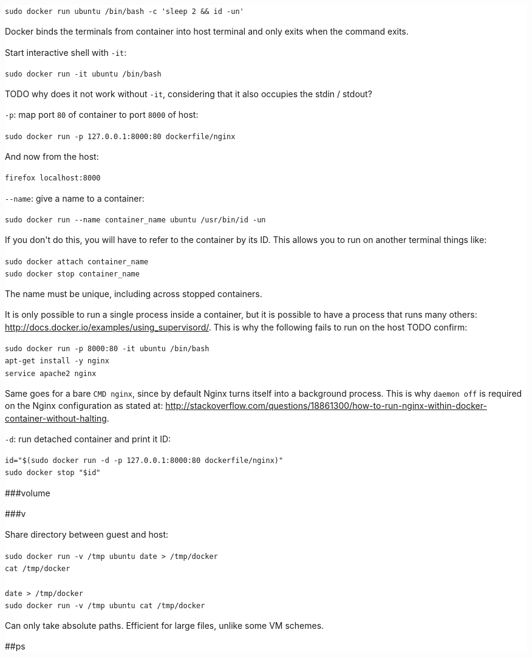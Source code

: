     sudo docker run ubuntu /bin/bash -c 'sleep 2 && id -un'

Docker binds the terminals from container into host terminal and only exits when the command exits.

Start interactive shell with `-it`:

    sudo docker run -it ubuntu /bin/bash

TODO why does it not work without `-it`, considering that it also occupies the stdin / stdout?

`-p`: map port `80` of container to port `8000` of host:

    sudo docker run -p 127.0.0.1:8000:80 dockerfile/nginx

And now from the host:

    firefox localhost:8000

`--name`: give a name to a container:

    sudo docker run --name container_name ubuntu /usr/bin/id -un

If you don't do this, you will have to refer to the container by its ID. This allows you to run on another terminal things like:

    sudo docker attach container_name
    sudo docker stop container_name

The name must be unique, including across stopped containers.

It is only possible to run a single process inside a container, but it is possible to have a process that runs many others: <http://docs.docker.io/examples/using_supervisord/>. This is why the following fails to run on the host TODO confirm:

    sudo docker run -p 8000:80 -it ubuntu /bin/bash
    apt-get install -y nginx
    service apache2 nginx

Same goes for a bare `CMD nginx`, since by default Nginx turns itself into a background process. This is why `daemon off` is required on the Nginx configuration as stated at: <http://stackoverflow.com/questions/18861300/how-to-run-nginx-within-docker-container-without-halting>.

`-d`: run detached container and print it ID:

    id="$(sudo docker run -d -p 127.0.0.1:8000:80 dockerfile/nginx)"
    sudo docker stop "$id"

###volume

###v

Share directory between guest and host:

    sudo docker run -v /tmp ubuntu date > /tmp/docker
    cat /tmp/docker

    date > /tmp/docker
    sudo docker run -v /tmp ubuntu cat /tmp/docker

Can only take absolute paths. Efficient for large files, unlike some VM schemes.

##ps
